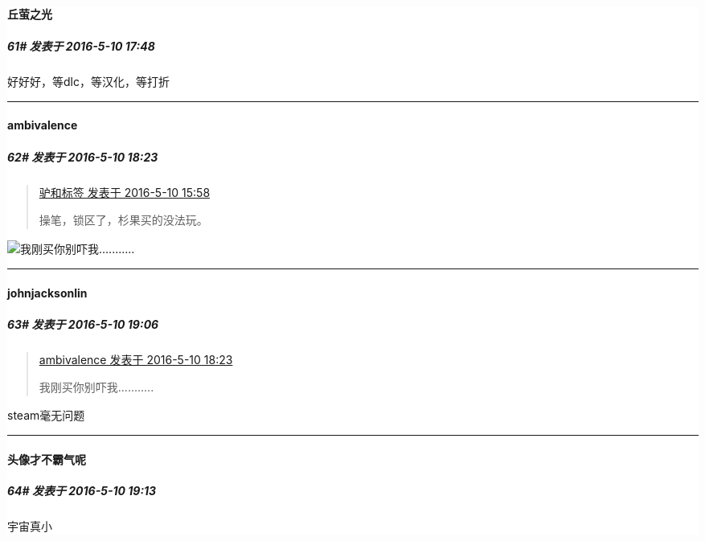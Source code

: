 ####  丘萤之光  
##### 61#       发表于 2016-5-10 17:48




好好好，等dlc，等汉化，等打折







*****

####  ambivalence  
##### 62#       发表于 2016-5-10 18:23



<blockquote><a href="httphttps://bbs.saraba1st.com/2b/forum.php?mod=redirect&amp;goto=findpost&amp;pid=32389335&amp;ptid=1275523" target="_blank">驴和标签 发表于 2016-5-10 15:58</a>

操笔，锁区了，杉果买的没法玩。</blockquote>
<img src="https://static.saraba1st.com/image/smiley/face/54.gif" referrerpolicy="no-referrer">我刚买你别吓我...........







*****

####  johnjacksonlin  
##### 63#       发表于 2016-5-10 19:06



<blockquote><a href="httphttps://bbs.saraba1st.com/2b/forum.php?mod=redirect&amp;goto=findpost&amp;pid=32390565&amp;ptid=1275523" target="_blank">ambivalence 发表于 2016-5-10 18:23</a>

我刚买你别吓我...........</blockquote>
steam毫无问题







*****

####  头像才不霸气呢  
##### 64#       发表于 2016-5-10 19:13




宇宙真小






